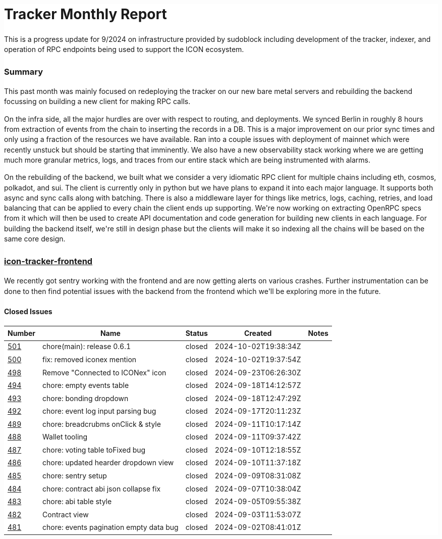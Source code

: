 # Tracker Monthly Report

This is a progress update for 9/2024 on infrastructure provided by sudoblock including development of the tracker, indexer, and operation of RPC endpoints being used to support the ICON ecosystem.

### Summary

This past month was mainly focused on redeploying the tracker on our new bare metal servers and rebuilding the backend focussing on building a new client for making RPC calls. 

On the infra side, all the major hurdles are over with respect to routing, and deployments. We synced Berlin in roughly 8 hours from extraction of events from the chain to inserting the records in a DB. This is a major improvement on our prior sync times and only using a fraction of the resources we have available. Ran into a couple issues with deployment of mainnet which were recently unstuck but should be starting that imminently. We also have a new observability stack working where we are getting much more granular metrics, logs, and traces from our entire stack which are being instrumented with alarms. 

On the rebuilding of the backend, we built what we consider a very idiomatic RPC client for multiple chains including eth, cosmos, polkadot, and sui. The client is currently only in python but we have plans to expand it into each major language. It supports both async and sync calls along with batching. There is also a middleware layer for things like metrics, logs, caching, retries, and load balancing that can be applied to every chain the client ends up supporting. We're now working on extracting OpenRPC specs from it which will then be used to create API documentation and code generation for building new clients in each language. For building the backend itself, we're still in design phase but the clients will make it so indexing all the chains will be based on the same core design.  

### [icon-tracker-frontend](https://github.com/sudoblockio/icon-tracker-frontend)

We recently got sentry working with the frontend and are now getting alerts on various crashes. Further instrumentation can be done to then find potential issues with the backend from the frontend which we'll be exploring more in the future. 

#### Closed Issues

| Number | Name | Status | Created | Notes |
| --- | --- | --- | --- | --- |
| [501](https://github.com/sudoblockio/icon-tracker-frontend/pull/501) | chore(main): release 0.6.1 | closed | 2024-10-02T19:38:34Z | | 
| [500](https://github.com/sudoblockio/icon-tracker-frontend/pull/500) | fix: removed iconex mention | closed | 2024-10-02T19:37:54Z | | 
| [498](https://github.com/sudoblockio/icon-tracker-frontend/issues/498) | Remove "Connected to ICONex" icon  | closed | 2024-09-23T06:26:30Z | | 
| [494](https://github.com/sudoblockio/icon-tracker-frontend/pull/494) | chore: empty events table | closed | 2024-09-18T14:12:57Z | | 
| [493](https://github.com/sudoblockio/icon-tracker-frontend/pull/493) | chore: bonding dropdown | closed | 2024-09-18T12:47:29Z | | 
| [492](https://github.com/sudoblockio/icon-tracker-frontend/pull/492) | chore: event log input parsing bug | closed | 2024-09-17T20:11:23Z | | 
| [489](https://github.com/sudoblockio/icon-tracker-frontend/pull/489) | chore: breadcrubms onClick & style | closed | 2024-09-11T10:17:14Z | | 
| [488](https://github.com/sudoblockio/icon-tracker-frontend/pull/488) | Wallet tooling | closed | 2024-09-11T09:37:42Z | | 
| [487](https://github.com/sudoblockio/icon-tracker-frontend/pull/487) | chore: voting table toFixed bug | closed | 2024-09-10T12:18:55Z | | 
| [486](https://github.com/sudoblockio/icon-tracker-frontend/pull/486) | chore: updated hearder dropdown view | closed | 2024-09-10T11:37:18Z | | 
| [485](https://github.com/sudoblockio/icon-tracker-frontend/pull/485) | chore: sentry setup | closed | 2024-09-09T08:31:08Z | | 
| [484](https://github.com/sudoblockio/icon-tracker-frontend/pull/484) | chore: contract abi json collapse fix | closed | 2024-09-07T10:38:04Z | | 
| [483](https://github.com/sudoblockio/icon-tracker-frontend/pull/483) | chore: abi table style | closed | 2024-09-05T09:55:38Z | | 
| [482](https://github.com/sudoblockio/icon-tracker-frontend/pull/482) | Contract view | closed | 2024-09-03T11:53:07Z | | 
| [481](https://github.com/sudoblockio/icon-tracker-frontend/pull/481) | chore: events pagination empty data bug | closed | 2024-09-02T08:41:01Z | | 